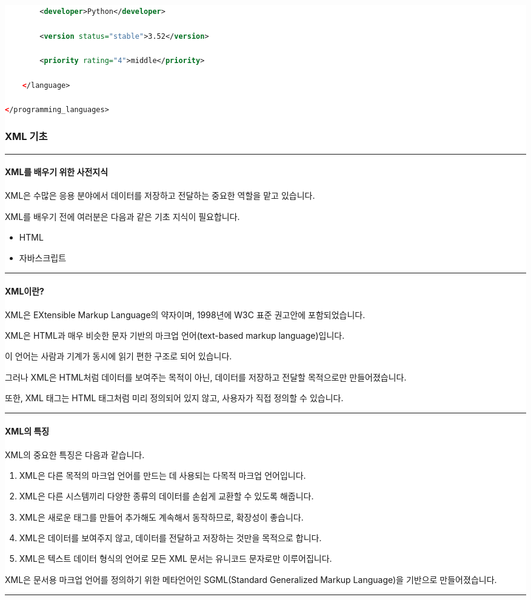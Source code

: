 ```xml
        <developer>Python</developer>

        <version status="stable">3.52</version>

        <priority rating="4">middle</priority>

    </language>

</programming_languages>

```


### XML 기초

---

#### XML를 배우기 위한 사전지식

XML은 수많은 응용 분야에서 데이터를 저장하고 전달하는 중요한 역할을 맡고 있습니다.

XML를 배우기 전에 여러분은 다음과 같은 기초 지식이 필요합니다.

- HTML

- 자바스크립트


---

#### XML이란?

XML은 EXtensible Markup Language의 약자이며, 1998년에 W3C 표준 권고안에 포함되었습니다.

XML은 HTML과 매우 비슷한 문자 기반의 마크업 언어(text-based markup language)입니다.

이 언어는 사람과 기계가 동시에 읽기 편한 구조로 되어 있습니다.

그러나 XML은 HTML처럼 데이터를 보여주는 목적이 아닌, 데이터를 저장하고 전달할 목적으로만 만들어졌습니다.

또한, XML 태그는 HTML 태그처럼 미리 정의되어 있지 않고, 사용자가 직접 정의할 수 있습니다.

---

#### XML의 특징

XML의 중요한 특징은 다음과 같습니다.

1. XML은 다른 목적의 마크업 언어를 만드는 데 사용되는 다목적 마크업 언어입니다.

2. XML은 다른 시스템끼리 다양한 종류의 데이터를 손쉽게 교환할 수 있도록 해줍니다.

3. XML은 새로운 태그를 만들어 추가해도 계속해서 동작하므로, 확장성이 좋습니다.

4. XML은 데이터를 보여주지 않고, 데이터를 전달하고 저장하는 것만을 목적으로 합니다.

5. XML은 텍스트 데이터 형식의 언어로 모든 XML 문서는 유니코드 문자로만 이루어집니다.

XML은 문서용 마크업 언어를 정의하기 위한 메타언어인 SGML(Standard Generalized Markup Language)을 기반으로 만들어졌습니다.

---
